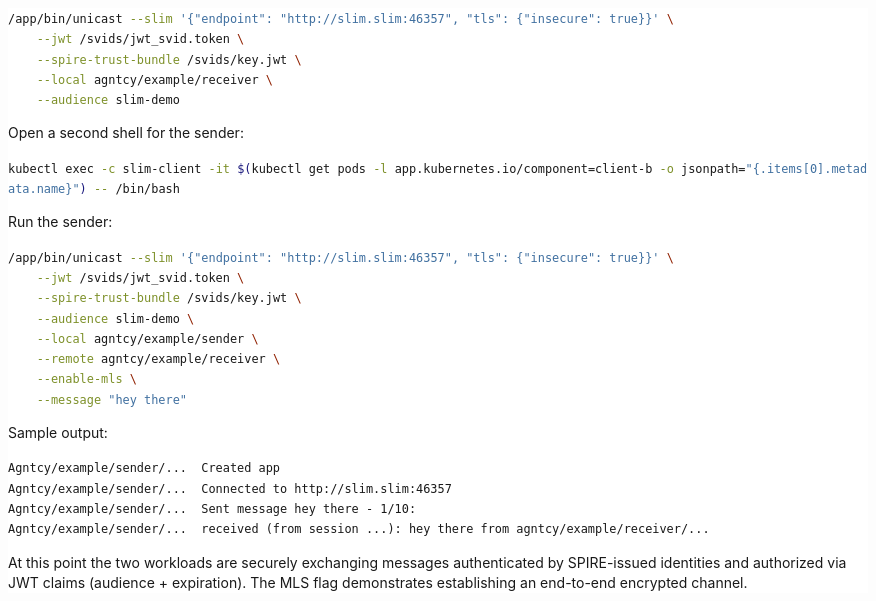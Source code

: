 ```bash
/app/bin/unicast --slim '{"endpoint": "http://slim.slim:46357", "tls": {"insecure": true}}' \
    --jwt /svids/jwt_svid.token \
    --spire-trust-bundle /svids/key.jwt \
    --local agntcy/example/receiver \
    --audience slim-demo
```

Open a second shell for the sender:

```bash
kubectl exec -c slim-client -it $(kubectl get pods -l app.kubernetes.io/component=client-b -o jsonpath="{.items[0].metadata.name}") -- /bin/bash
```

Run the sender:

```bash
/app/bin/unicast --slim '{"endpoint": "http://slim.slim:46357", "tls": {"insecure": true}}' \
    --jwt /svids/jwt_svid.token \
    --spire-trust-bundle /svids/key.jwt \
    --audience slim-demo \
    --local agntcy/example/sender \
    --remote agntcy/example/receiver \
    --enable-mls \
    --message "hey there"
```

Sample output:

```
Agntcy/example/sender/...  Created app
Agntcy/example/sender/...  Connected to http://slim.slim:46357
Agntcy/example/sender/...  Sent message hey there - 1/10:
Agntcy/example/sender/...  received (from session ...): hey there from agntcy/example/receiver/...
```

At this point the two workloads are securely exchanging messages authenticated
by SPIRE-issued identities and authorized via JWT claims (audience +
expiration). The MLS flag demonstrates establishing an end-to-end encrypted
channel.
